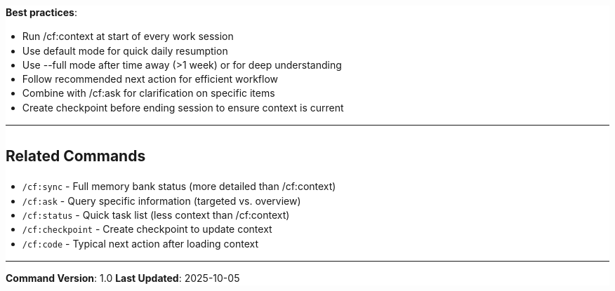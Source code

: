 **Best practices**:
- Run /cf:context at start of every work session
- Use default mode for quick daily resumption
- Use --full mode after time away (>1 week) or for deep understanding
- Follow recommended next action for efficient workflow
- Combine with /cf:ask for clarification on specific items
- Create checkpoint before ending session to ensure context is current

---

## Related Commands

- `/cf:sync` - Full memory bank status (more detailed than /cf:context)
- `/cf:ask` - Query specific information (targeted vs. overview)
- `/cf:status` - Quick task list (less context than /cf:context)
- `/cf:checkpoint` - Create checkpoint to update context
- `/cf:code` - Typical next action after loading context

---

**Command Version**: 1.0
**Last Updated**: 2025-10-05
